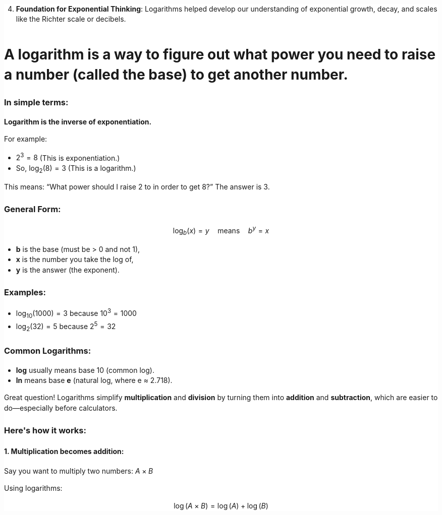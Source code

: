 
4. **Foundation for Exponential Thinking**: Logarithms helped develop our understanding of exponential growth, decay, and scales like the Richter scale or decibels.

# A **logarithm** is a way to figure out **what power** you need to raise a number (called the **base**) to get another number.

### In simple terms:

**Logarithm is the inverse of exponentiation.**

For example:

* $2^3 = 8$ (This is exponentiation.)
* So, $\log_2(8) = 3$ (This is a logarithm.)

This means: “What power should I raise 2 to in order to get 8?” The answer is 3.

### General Form:

$$
\log_b(x) = y \quad \text{means} \quad b^y = x
$$

* **b** is the base (must be > 0 and not 1),
* **x** is the number you take the log of,
* **y** is the answer (the exponent).

### Examples:

* $\log_{10}(1000) = 3$ because $10^3 = 1000$
* $\log_2(32) = 5$ because $2^5 = 32$

### Common Logarithms:

* **log** usually means base 10 (common log).
* **ln** means base **e** (natural log, where e ≈ 2.718).

Great question! Logarithms simplify **multiplication** and **division** by turning them into **addition** and **subtraction**, which are easier to do—especially before calculators.

### Here's how it works:

#### 1. **Multiplication becomes addition:**

Say you want to multiply two numbers:
$A \times B$

Using logarithms:

$$
\log(A \times B) = \log(A) + \log(B)
$$
